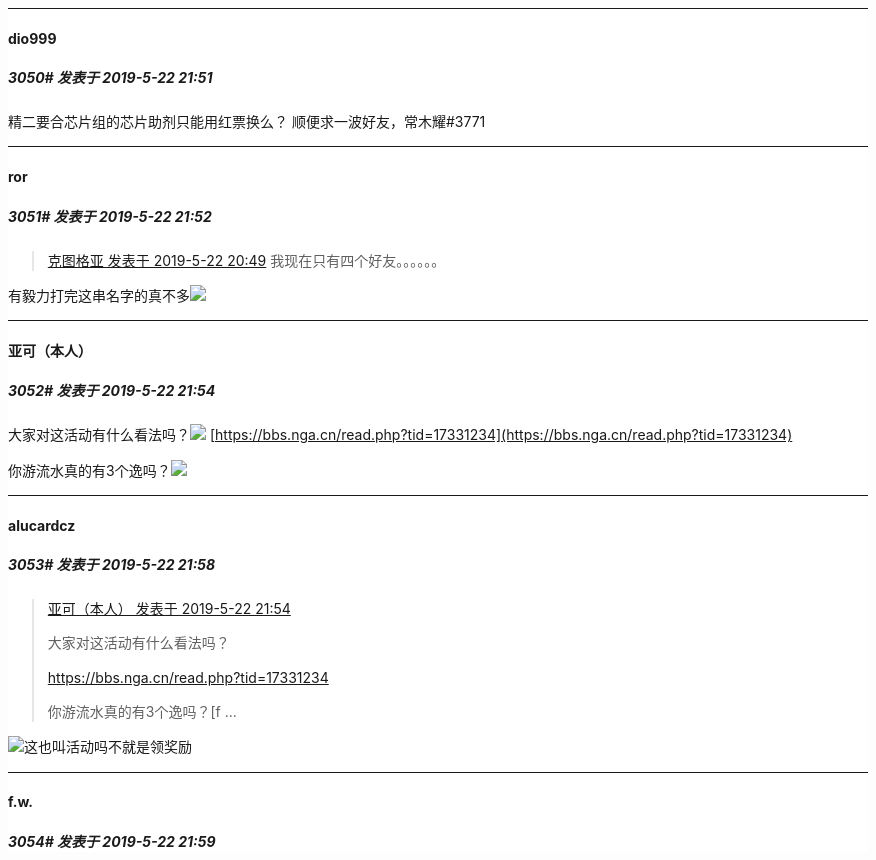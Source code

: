 
*****

####  dio999  
##### 3050#       发表于 2019-5-22 21:51


精二要合芯片组的芯片助剂只能用红票换么？
顺便求一波好友，常木耀#3771


*****

####  ror  
##### 3051#       发表于 2019-5-22 21:52


<blockquote><a href="httphttps://bbs.saraba1st.com/2b/forum.php?mod=redirect&amp;goto=findpost&amp;pid=43809069&amp;ptid=1574123" target="_blank">克图格亚 发表于 2019-5-22 20:49</a>
我现在只有四个好友。。。。。。</blockquote>
有毅力打完这串名字的真不多<img src="https://static.saraba1st.com/image/smiley/face2017/067.png" referrerpolicy="no-referrer">


*****

####  亚可（本人）  
##### 3052#       发表于 2019-5-22 21:54


大家对这活动有什么看法吗？<img src="https://static.saraba1st.com/image/smiley/face2017/067.png" referrerpolicy="no-referrer">
[https://bbs.nga.cn/read.php?tid=17331234](https://bbs.nga.cn/read.php?tid=17331234)

你游流水真的有3个逸吗？<img src="https://static.saraba1st.com/image/smiley/face2017/067.png" referrerpolicy="no-referrer">


*****

####  alucardcz  
##### 3053#       发表于 2019-5-22 21:58


<blockquote><a href="httphttps://bbs.saraba1st.com/2b/forum.php?mod=redirect&amp;goto=findpost&amp;pid=43809901&amp;ptid=1574123" target="_blank">亚可（本人） 发表于 2019-5-22 21:54</a>

大家对这活动有什么看法吗？

https://bbs.nga.cn/read.php?tid=17331234

你游流水真的有3个逸吗？[f ...</blockquote>
<img src="https://static.saraba1st.com/image/smiley/face2017/067.png" referrerpolicy="no-referrer">这也叫活动吗不就是领奖励


*****

####  f.w.  
##### 3054#       发表于 2019-5-22 21:59
